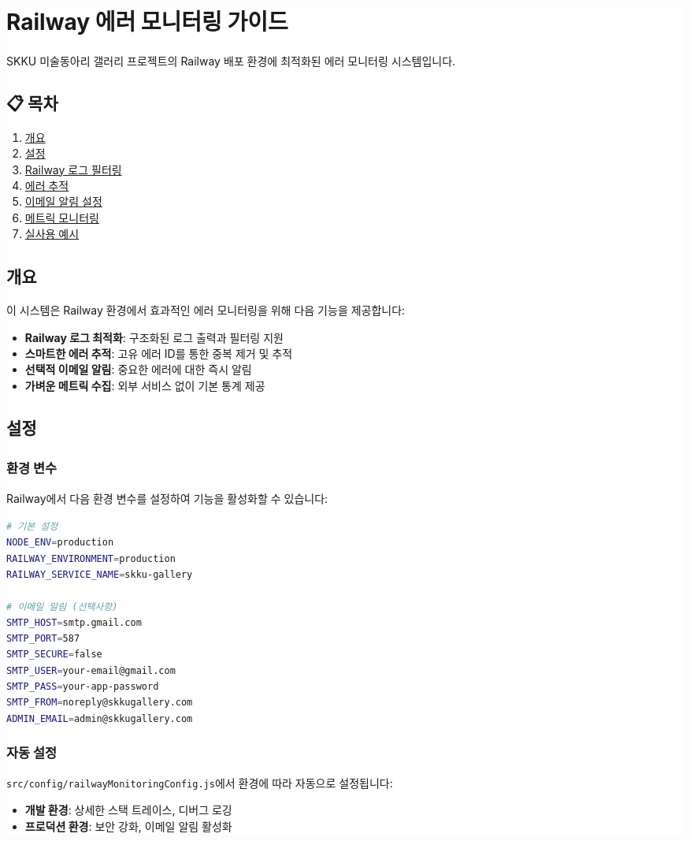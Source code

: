 # Railway 에러 모니터링 가이드

SKKU 미술동아리 갤러리 프로젝트의 Railway 배포 환경에 최적화된 에러 모니터링 시스템입니다.

## 📋 목차

1. [개요](#개요)
2. [설정](#설정)
3. [Railway 로그 필터링](#railway-로그-필터링)
4. [에러 추적](#에러-추적)
5. [이메일 알림 설정](#이메일-알림-설정)
6. [메트릭 모니터링](#메트릭-모니터링)
7. [실사용 예시](#실사용-예시)

## 개요

이 시스템은 Railway 환경에서 효과적인 에러 모니터링을 위해 다음 기능을 제공합니다:

- **Railway 로그 최적화**: 구조화된 로그 출력과 필터링 지원
- **스마트한 에러 추적**: 고유 에러 ID를 통한 중복 제거 및 추적
- **선택적 이메일 알림**: 중요한 에러에 대한 즉시 알림
- **가벼운 메트릭 수집**: 외부 서비스 없이 기본 통계 제공

## 설정

### 환경 변수

Railway에서 다음 환경 변수를 설정하여 기능을 활성화할 수 있습니다:

```bash
# 기본 설정
NODE_ENV=production
RAILWAY_ENVIRONMENT=production
RAILWAY_SERVICE_NAME=skku-gallery

# 이메일 알림 (선택사항)
SMTP_HOST=smtp.gmail.com
SMTP_PORT=587
SMTP_SECURE=false
SMTP_USER=your-email@gmail.com
SMTP_PASS=your-app-password
SMTP_FROM=noreply@skkugallery.com
ADMIN_EMAIL=admin@skkugallery.com
```

### 자동 설정

`src/config/railwayMonitoringConfig.js`에서 환경에 따라 자동으로 설정됩니다:

- **개발 환경**: 상세한 스택 트레이스, 디버그 로깅
- **프로덕션 환경**: 보안 강화, 이메일 알림 활성화
